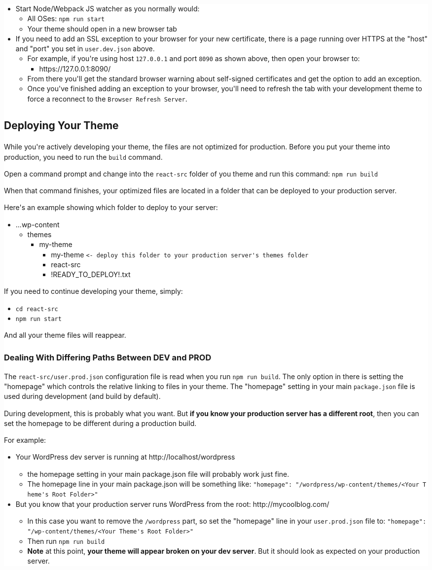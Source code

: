 - Start Node/Webpack JS watcher as you normally would:
  - All OSes: `npm run start`
  - Your theme should open in a new browser tab
- If you need to add an SSL exception to your browser for your new certificate, there is a page running over HTTPS at the "host" and "port" you set in `user.dev.json` above.
  - For example, if you're using host `127.0.0.1` and port `8090` as shown above, then open your browser to:
    - https<nolink>://127.0.0.1:8090/
  - From there you'll get the standard browser warning about self-signed certificates and get the option to add an exception.
  - Once you've finished adding an exception to your browser, you'll need to refresh the tab with your development theme to force a reconnect to the `Browser Refresh Server`.

## Deploying Your Theme

While you're actively developing your theme, the files are not optimized for production. Before you put your theme into production, you need to run the `build` command.

Open a command prompt and change into the `react-src` folder of you theme and run this command:
`npm run build`

When that command finishes, your optimized files are located in a folder that can be deployed to your production server.

Here's an example showing which folder to deploy to your server:

- ...wp-content
  - themes
    - my-theme
      - my-theme `<- deploy this folder to your production server's themes folder`
      - react-src
      - !READY_TO_DEPLOY!.txt

If you need to continue developing your theme, simply:

- `cd react-src`
- `npm run start`

And all your theme files will reappear.

### Dealing With Differing Paths Between DEV and PROD

The `react-src/user.prod.json` configuration file is read when you run `npm run build`. The only option in there is setting the "homepage"
which controls the relative linking to files in your theme. The "homepage" setting in your main `package.json` file is used during development (and build by default).

During development, this is probably what you want. But **if you know your production server has a different root**, then you can set the homepage to be different during a production build.

For example:

- Your WordPress dev server is running at http<nolink>://localhost/wordpress
  - the homepage setting in your main package.json file will probably work just fine.
  - The homepage line in your main package.json will be something like: `"homepage": "/wordpress/wp-content/themes/<Your Theme's Root Folder>"`
- But you know that your production server runs WordPress from the root: http<nolink>://mycoolblog.com/
  - In this case you want to remove the `/wordpress` part, so set the "homepage" line in your `user.prod.json` file to:
    `"homepage": "/wp-content/themes/<Your Theme's Root Folder>"`
  - Then run `npm run build`
  - **Note** at this point, **your theme will appear broken on your dev server**. But it should look as expected on your production server.
